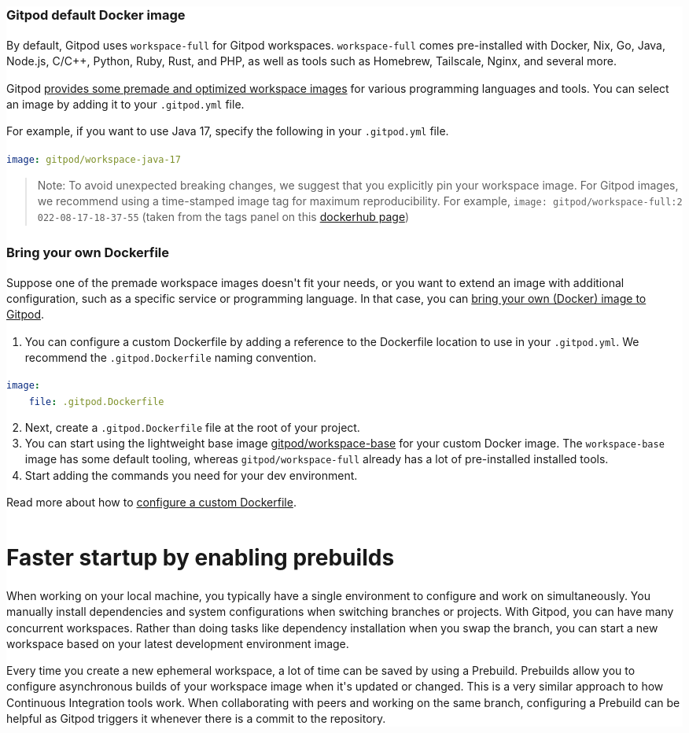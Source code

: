 ### Gitpod default Docker image

By default, Gitpod uses `workspace-full` for Gitpod workspaces. `workspace-full` comes pre-installed with Docker, Nix, Go, Java, Node.js, C/C++, Python, Ruby, Rust, and PHP, as well as tools such as Homebrew, Tailscale, Nginx, and several more.

Gitpod [provides some premade and optimized workspace images](https://github.com/gitpod-io/workspace-images) for various programming languages and tools. You can select an image by adding it to your `.gitpod.yml` file.

For example, if you want to use Java 17, specify the following in your `.gitpod.yml` file.

```yml
image: gitpod/workspace-java-17
```

> Note: To avoid unexpected breaking changes, we suggest that you explicitly pin your workspace image. For Gitpod images, we recommend using a time-stamped image tag for maximum reproducibility. For example, `image: gitpod/workspace-full:2022-08-17-18-37-55` (taken from the tags panel on this [dockerhub page](https://hub.docker.com/r/gitpod/workspace-full))

### Bring your own Dockerfile

Suppose one of the premade workspace images doesn't fit your needs, or you want to extend an image with additional configuration, such as a specific service or programming language. In that case, you can [bring your own (Docker) image to Gitpod](https://www.gitpod.io/blog/docker-in-gitpod).

1. You can configure a custom Dockerfile by adding a reference to the Dockerfile location to use in your `.gitpod.yml`. We recommend the `.gitpod.Dockerfile` naming convention.

```yml
image:
    file: .gitpod.Dockerfile
```

2. Next, create a `.gitpod.Dockerfile` file at the root of your project.
3. You can start using the lightweight base image [gitpod/workspace-base](https://github.com/gitpod-io/workspace-images) for your custom Docker image. The `workspace-base` image has some default tooling, whereas `gitpod/workspace-full` already has a lot of pre-installed installed tools.
4. Start adding the commands you need for your dev environment.

Read more about how to [configure a custom Dockerfile](https://www.gitpod.io/docs/configure/workspaces/workspace-image#configure-a-custom-dockerfile).

# Faster startup by enabling prebuilds

When working on your local machine, you typically have a single environment to configure and work on simultaneously. You manually install dependencies and system configurations when switching branches or projects. With Gitpod, you can have many concurrent workspaces. Rather than doing tasks like dependency installation when you swap the branch, you can start a new workspace based on your latest development environment image.

Every time you create a new ephemeral workspace, a lot of time can be saved by using a Prebuild. Prebuilds allow you to configure asynchronous builds of your workspace image when it's updated or changed. This is a very similar approach to how Continuous Integration tools work. When collaborating with peers and working on the same branch, configuring a Prebuild can be helpful as Gitpod triggers it whenever there is a commit to the repository.
